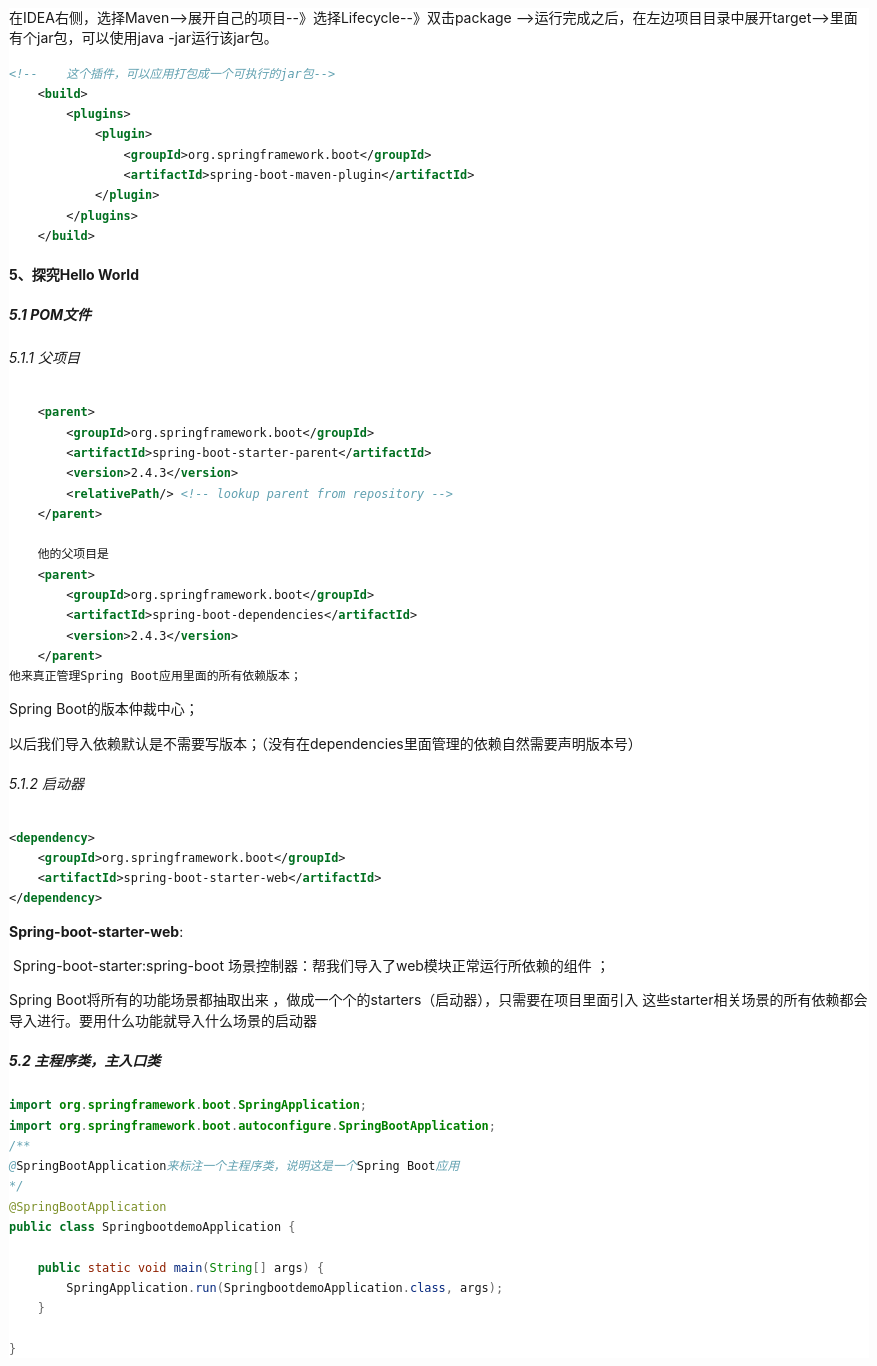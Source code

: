 在IDEA右侧，选择Maven-->展开自己的项目--》选择Lifecycle--》双击package
-->运行完成之后，在左边项目目录中展开target-->里面有个jar包，可以使用java -jar运行该jar包。
```xml
<!--    这个插件，可以应用打包成一个可执行的jar包-->
    <build>
        <plugins>
            <plugin>
                <groupId>org.springframework.boot</groupId>
                <artifactId>spring-boot-maven-plugin</artifactId>
            </plugin>
        </plugins>
    </build>
```
#### 5、探究Hello World
##### 5.1 POM文件
###### 5.1.1 父项目
```xml
    <parent>
        <groupId>org.springframework.boot</groupId>
        <artifactId>spring-boot-starter-parent</artifactId>
        <version>2.4.3</version>
        <relativePath/> <!-- lookup parent from repository -->
    </parent>
    
    他的父项目是
    <parent>
        <groupId>org.springframework.boot</groupId>
        <artifactId>spring-boot-dependencies</artifactId>
        <version>2.4.3</version>
    </parent>
他来真正管理Spring Boot应用里面的所有依赖版本；
```

Spring Boot的版本仲裁中心；

以后我们导入依赖默认是不需要写版本；（没有在dependencies里面管理的依赖自然需要声明版本号）

###### 5.1.2 启动器
```xml
<dependency>
    <groupId>org.springframework.boot</groupId>
    <artifactId>spring-boot-starter-web</artifactId>
</dependency>
```

**Spring-boot-starter-web**:

​	Spring-boot-starter:spring-boot 场景控制器：帮我们导入了web模块正常运行所依赖的组件 ；

Spring Boot将所有的功能场景都抽取出来 ，做成一个个的starters（启动器），只需要在项目里面引入 这些starter相关场景的所有依赖都会导入进行。要用什么功能就导入什么场景的启动器

##### 5.2 主程序类，主入口类

```java
import org.springframework.boot.SpringApplication;
import org.springframework.boot.autoconfigure.SpringBootApplication;
/**
@SpringBootApplication来标注一个主程序类，说明这是一个Spring Boot应用
*/
@SpringBootApplication
public class SpringbootdemoApplication {

    public static void main(String[] args) {
        SpringApplication.run(SpringbootdemoApplication.class, args);
    }

}
```